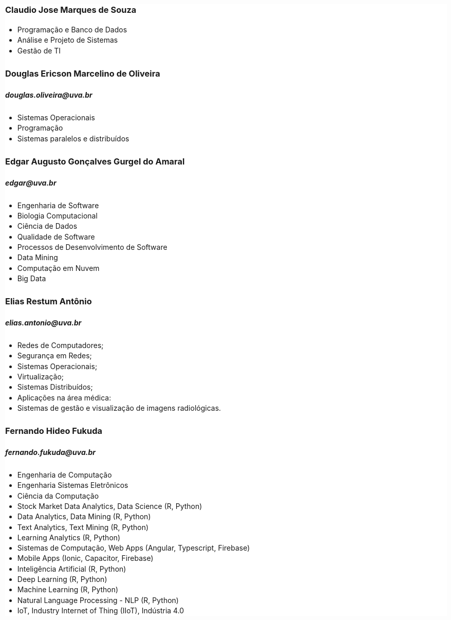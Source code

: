 
### Claudio Jose Marques de Souza

- Programação e Banco de Dados
- Análise e Projeto de Sistemas
- Gestão de TI


### Douglas Ericson Marcelino de Oliveira
##### _douglas.oliveira@uva.br_

- Sistemas Operacionais
- Programação
- Sistemas paralelos e distribuídos


### Edgar Augusto Gonçalves Gurgel do Amaral
##### _edgar@uva.br_

- Engenharia de Software
- Biologia Computacional
- Ciência de Dados
- Qualidade de Software
- Processos de Desenvolvimento de Software
- Data Mining
- Computação em Nuvem
- Big Data


### Elias Restum Antônio
##### _elias.antonio@uva.br_

- Redes de Computadores;
- Segurança em Redes;
- Sistemas Operacionais;
- Virtualização;
- Sistemas Distribuídos;
- Aplicações na área médica:
- Sistemas de gestão e visualização de imagens radiológicas.


### Fernando Hideo Fukuda
##### _fernando.fukuda@uva.br_

- Engenharia de Computação
- Engenharia Sistemas Eletrônicos
- Ciência da Computação
- Stock Market Data Analytics, Data Science (R, Python)
- Data Analytics, Data Mining (R, Python)
- Text Analytics, Text Mining (R, Python)
- Learning Analytics (R, Python)
- Sistemas de Computação, Web Apps (Angular, Typescript, Firebase)
- Mobile Apps (Ionic, Capacitor, Firebase)
- Inteligência Artificial (R, Python)
- Deep Learning (R, Python)
- Machine Learning (R, Python)
- Natural Language Processing - NLP (R, Python)
- IoT, Industry Internet of Thing (IIoT), Indústria 4.0
